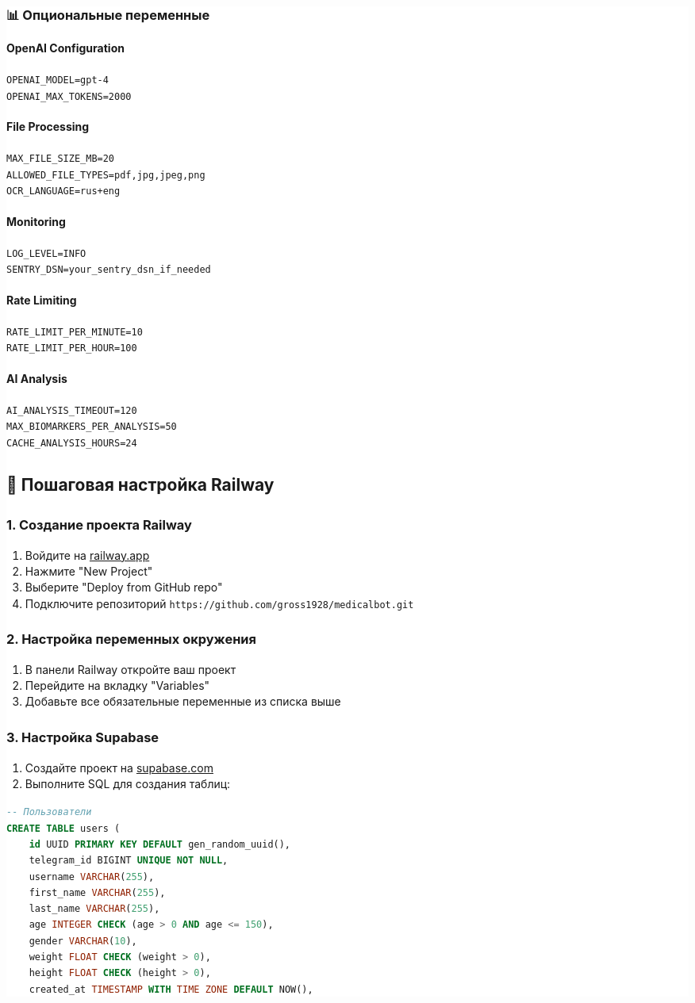 ### 📊 Опциональные переменные

#### OpenAI Configuration
```
OPENAI_MODEL=gpt-4
OPENAI_MAX_TOKENS=2000
```

#### File Processing
```
MAX_FILE_SIZE_MB=20
ALLOWED_FILE_TYPES=pdf,jpg,jpeg,png
OCR_LANGUAGE=rus+eng
```

#### Monitoring
```
LOG_LEVEL=INFO
SENTRY_DSN=your_sentry_dsn_if_needed
```

#### Rate Limiting
```
RATE_LIMIT_PER_MINUTE=10
RATE_LIMIT_PER_HOUR=100
```

#### AI Analysis
```
AI_ANALYSIS_TIMEOUT=120
MAX_BIOMARKERS_PER_ANALYSIS=50
CACHE_ANALYSIS_HOURS=24
```

## 🔧 Пошаговая настройка Railway

### 1. Создание проекта Railway
1. Войдите на [railway.app](https://railway.app)
2. Нажмите "New Project"
3. Выберите "Deploy from GitHub repo"
4. Подключите репозиторий `https://github.com/gross1928/medicalbot.git`

### 2. Настройка переменных окружения
1. В панели Railway откройте ваш проект
2. Перейдите на вкладку "Variables"
3. Добавьте все обязательные переменные из списка выше

### 3. Настройка Supabase
1. Создайте проект на [supabase.com](https://supabase.com)
2. Выполните SQL для создания таблиц:

```sql
-- Пользователи
CREATE TABLE users (
    id UUID PRIMARY KEY DEFAULT gen_random_uuid(),
    telegram_id BIGINT UNIQUE NOT NULL,
    username VARCHAR(255),
    first_name VARCHAR(255),
    last_name VARCHAR(255),
    age INTEGER CHECK (age > 0 AND age <= 150),
    gender VARCHAR(10),
    weight FLOAT CHECK (weight > 0),
    height FLOAT CHECK (height > 0),
    created_at TIMESTAMP WITH TIME ZONE DEFAULT NOW(),
```